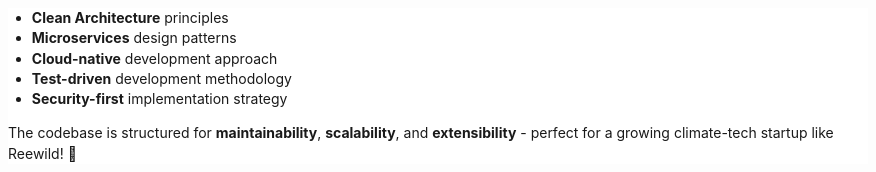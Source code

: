 - **Clean Architecture** principles
- **Microservices** design patterns  
- **Cloud-native** development approach
- **Test-driven** development methodology
- **Security-first** implementation strategy

The codebase is structured for **maintainability**, **scalability**, and **extensibility** - perfect for a growing climate-tech startup like Reewild! 🌱